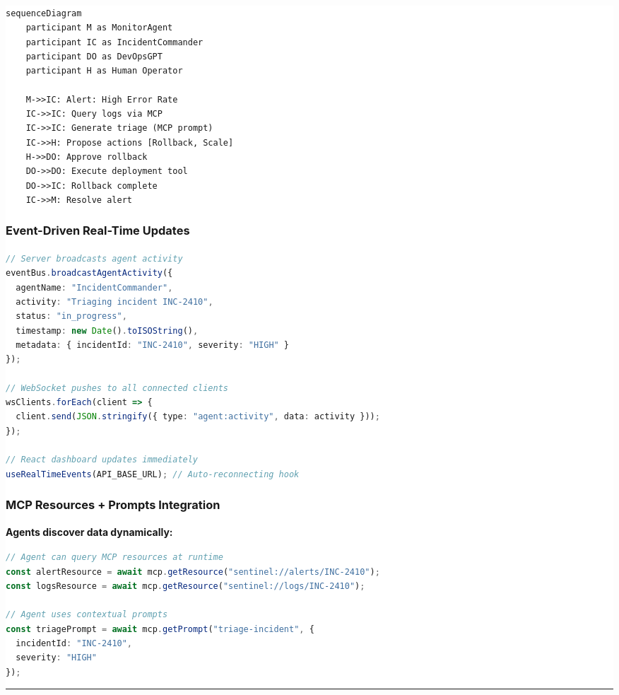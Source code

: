 ```mermaid
sequenceDiagram
    participant M as MonitorAgent
    participant IC as IncidentCommander
    participant DO as DevOpsGPT
    participant H as Human Operator

    M->>IC: Alert: High Error Rate
    IC->>IC: Query logs via MCP
    IC->>IC: Generate triage (MCP prompt)
    IC->>H: Propose actions [Rollback, Scale]
    H->>DO: Approve rollback
    DO->>DO: Execute deployment tool
    DO->>IC: Rollback complete
    IC->>M: Resolve alert
```

### Event-Driven Real-Time Updates

```typescript
// Server broadcasts agent activity
eventBus.broadcastAgentActivity({
  agentName: "IncidentCommander",
  activity: "Triaging incident INC-2410",
  status: "in_progress",
  timestamp: new Date().toISOString(),
  metadata: { incidentId: "INC-2410", severity: "HIGH" }
});

// WebSocket pushes to all connected clients
wsClients.forEach(client => {
  client.send(JSON.stringify({ type: "agent:activity", data: activity }));
});

// React dashboard updates immediately
useRealTimeEvents(API_BASE_URL); // Auto-reconnecting hook
```

### MCP Resources + Prompts Integration

**Agents discover data dynamically:**
```typescript
// Agent can query MCP resources at runtime
const alertResource = await mcp.getResource("sentinel://alerts/INC-2410");
const logsResource = await mcp.getResource("sentinel://logs/INC-2410");

// Agent uses contextual prompts
const triagePrompt = await mcp.getPrompt("triage-incident", {
  incidentId: "INC-2410",
  severity: "HIGH"
});
```

---